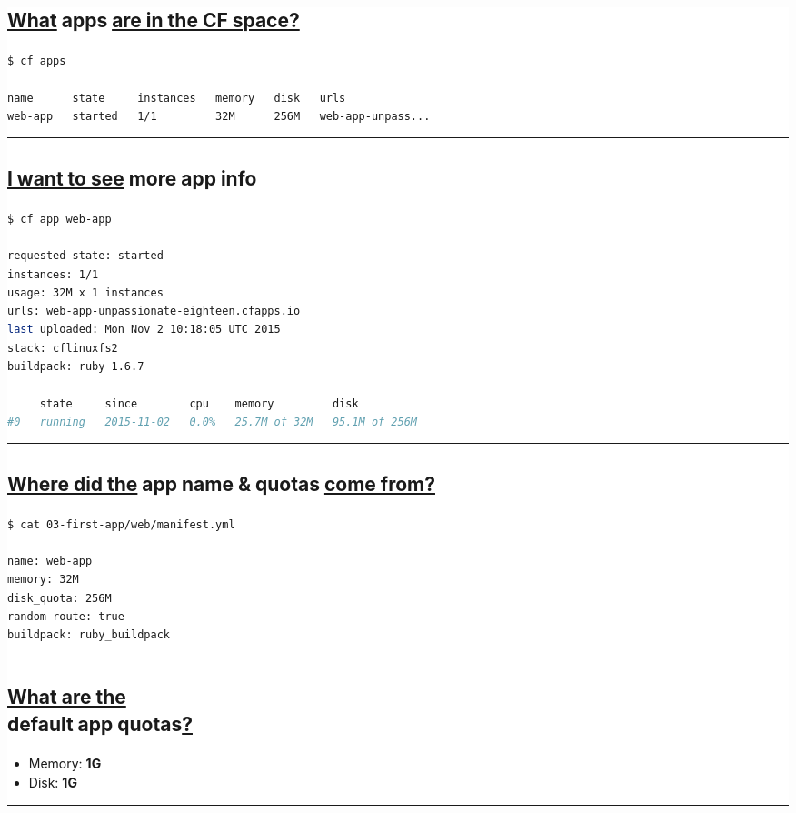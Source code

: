 
## [What](#/3) apps [are in the CF space?](#/3)

```bash
$ cf apps

name      state     instances   memory   disk   urls
web-app   started   1/1         32M      256M   web-app-unpass...
```

---

## [I want to see](#/4) more app info

```bash
$ cf app web-app

requested state: started
instances: 1/1
usage: 32M x 1 instances
urls: web-app-unpassionate-eighteen.cfapps.io
last uploaded: Mon Nov 2 10:18:05 UTC 2015
stack: cflinuxfs2
buildpack: ruby 1.6.7

     state     since        cpu    memory         disk
#0   running   2015-11-02   0.0%   25.7M of 32M   95.1M of 256M
```

---

## [Where did the](#/5) app name &amp; quotas [come from?](#/5)

```bash
$ cat 03-first-app/web/manifest.yml

name: web-app
memory: 32M
disk_quota: 256M
random-route: true
buildpack: ruby_buildpack
```

---

## [What are the](#/6) <br />default app quotas[?](#/6)

  * Memory: **1G**
  * Disk: **1G**

---
